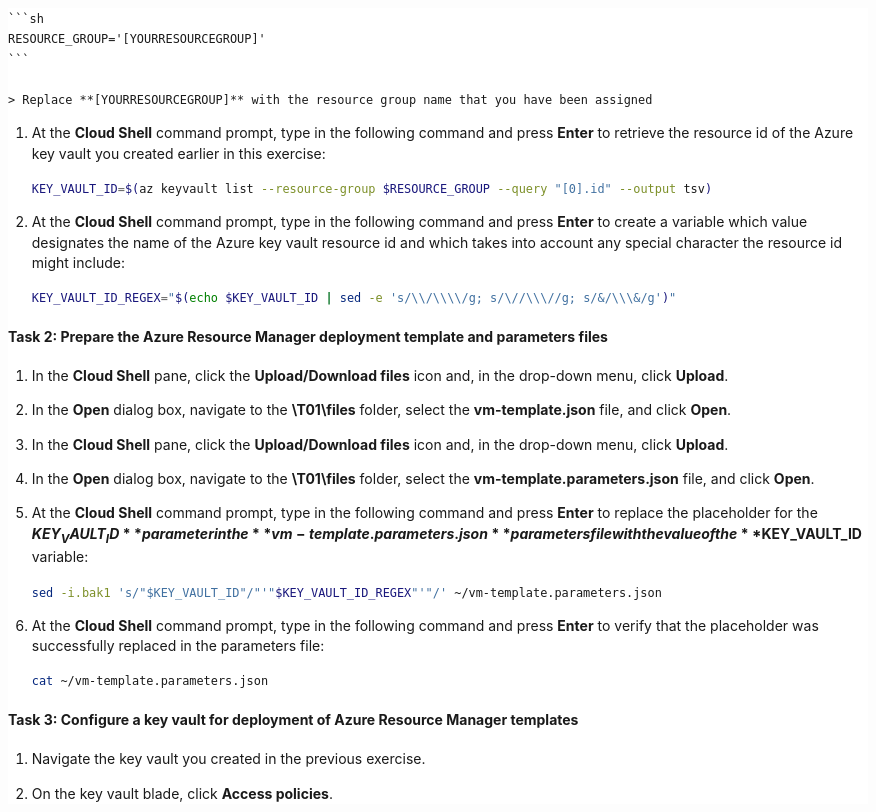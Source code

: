     ```sh
    RESOURCE_GROUP='[YOURRESOURCEGROUP]'
    ```

    > Replace **[YOURRESOURCEGROUP]** with the resource group name that you have been assigned

1. At the **Cloud Shell** command prompt, type in the following command and press **Enter** to retrieve the resource id of the Azure key vault you created earlier in this exercise:

    ```sh
    KEY_VAULT_ID=$(az keyvault list --resource-group $RESOURCE_GROUP --query "[0].id" --output tsv)
    ```

1. At the **Cloud Shell** command prompt, type in the following command and press **Enter** to create a variable which value designates the name of the Azure key vault resource id and which takes into account any special character the resource id might include:

    ```sh
    KEY_VAULT_ID_REGEX="$(echo $KEY_VAULT_ID | sed -e 's/\\/\\\\/g; s/\//\\\//g; s/&/\\\&/g')"
    ```

#### Task 2: Prepare the Azure Resource Manager deployment template and parameters files

1. In the **Cloud Shell** pane, click the **Upload/Download files** icon and, in the drop-down menu, click **Upload**.

1. In the **Open** dialog box, navigate to the **\T01\files** folder, select the **vm-template.json** file, and click **Open**.

1. In the **Cloud Shell** pane, click the **Upload/Download files** icon and, in the drop-down menu, click **Upload**.

1. In the **Open** dialog box, navigate to the **\T01\files** folder, select the **vm-template.parameters.json** file, and click **Open**.

1. At the **Cloud Shell** command prompt, type in the following command and press **Enter** to replace the placeholder for the **$KEY_VAULT_ID** parameter in the **vm-template.parameters.json** parameters file with the value of the **$KEY_VAULT_ID** variable:

    ```sh
    sed -i.bak1 's/"$KEY_VAULT_ID"/"'"$KEY_VAULT_ID_REGEX"'"/' ~/vm-template.parameters.json
    ```

1. At the **Cloud Shell** command prompt, type in the following command and press **Enter** to verify that the placeholder was successfully replaced in the parameters file:

    ```sh
    cat ~/vm-template.parameters.json
    ```

#### Task 3: Configure a key vault for deployment of Azure Resource Manager templates

1. Navigate the key vault you created in the previous exercise.

3. On the key vault blade, click **Access policies**.
